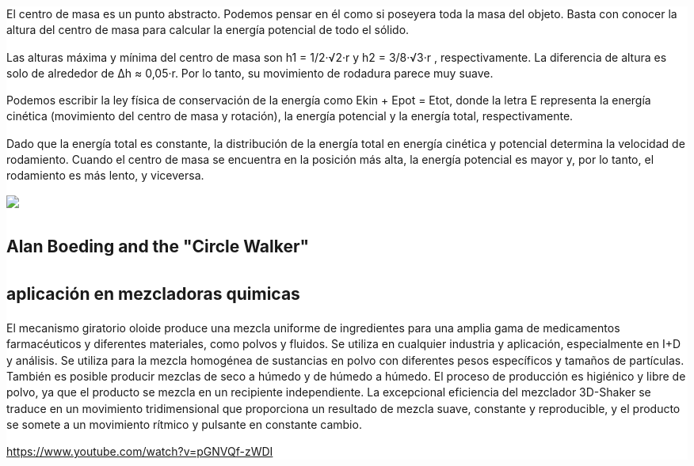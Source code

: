 El centro de masa es un punto abstracto. Podemos pensar en él como si poseyera toda la masa del objeto. Basta con conocer la altura del centro de masa para calcular la energía potencial de todo el sólido.

Las alturas máxima y mínima del centro de masa son h1 =  1/2·√2·r y h2 = 3/8·√3·r , respectivamente. La diferencia de altura es solo de alrededor de Δh ≈ 0,05·r. Por lo tanto, su movimiento de rodadura parece muy suave.

Podemos escribir la ley física de conservación de la energía como Ekin + Epot = Etot, donde la letra E representa la energía cinética (movimiento del centro de masa y rotación), la energía potencial y la energía total, respectivamente.

Dado que la energía total es constante, la distribución de la energía total en energía cinética y potencial determina la velocidad de rodamiento. Cuando el centro de masa se encuentra en la posición más alta, la energía potencial es mayor y, por lo tanto, el rodamiento es más lento, y viceversa.


![](https://www.paul-schatz.ch/images/gif/gif2/IMG_4388.gif)



## Alan Boeding and the  "Circle Walker" 

<iframe title="Joseph Mills - Icarus Aspires" src="https://www.youtube.com/embed/PDRFkZ_lacc?feature=oembed" height="113" width="200" allowfullscreen="" allow="fullscreen" style="aspect-ratio: 1.76991 / 1; width: 100%; height: 100%;"></iframe>

##  aplicación en mezcladoras quimicas

 El mecanismo giratorio oloide produce una mezcla uniforme de ingredientes para una amplia gama de medicamentos farmacéuticos y diferentes materiales, como polvos y fluidos. Se utiliza en cualquier industria y aplicación, especialmente en I+D y análisis. Se utiliza para la mezcla homogénea de sustancias en polvo con diferentes pesos específicos y tamaños de partículas. También es posible producir mezclas de seco a húmedo y de húmedo a húmedo. El proceso de producción es higiénico y libre de polvo, ya que el producto se mezcla en un recipiente independiente. La excepcional eficiencia del mezclador 3D-Shaker se traduce en un movimiento tridimensional que proporciona un resultado de mezcla suave, constante y reproducible, y el producto se somete a un movimiento rítmico y pulsante en constante cambio.
 
https://www.youtube.com/watch?v=pGNVQf-zWDI